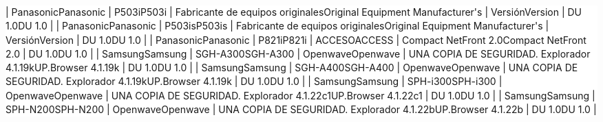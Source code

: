 |      <span data-ttu-id="f72a4-320">Panasonic</span><span class="sxs-lookup"><span data-stu-id="f72a4-320">Panasonic</span></span>      |                      <span data-ttu-id="f72a4-321">P503i</span><span class="sxs-lookup"><span data-stu-id="f72a4-321">P503i</span></span>                      | <span data-ttu-id="f72a4-322">Fabricante de equipos originales</span><span class="sxs-lookup"><span data-stu-id="f72a4-322">Original Equipment Manufacturer's</span></span> |                  <span data-ttu-id="f72a4-323">Versión</span><span class="sxs-lookup"><span data-stu-id="f72a4-323">Version</span></span>                  |  <span data-ttu-id="f72a4-324">DU 1.0</span><span class="sxs-lookup"><span data-stu-id="f72a4-324">DU 1.0</span></span>  |
|      <span data-ttu-id="f72a4-325">Panasonic</span><span class="sxs-lookup"><span data-stu-id="f72a4-325">Panasonic</span></span>      |                     <span data-ttu-id="f72a4-326">P503is</span><span class="sxs-lookup"><span data-stu-id="f72a4-326">P503is</span></span>                      | <span data-ttu-id="f72a4-327">Fabricante de equipos originales</span><span class="sxs-lookup"><span data-stu-id="f72a4-327">Original Equipment Manufacturer's</span></span> |                  <span data-ttu-id="f72a4-328">Versión</span><span class="sxs-lookup"><span data-stu-id="f72a4-328">Version</span></span>                  |  <span data-ttu-id="f72a4-329">DU 1.0</span><span class="sxs-lookup"><span data-stu-id="f72a4-329">DU 1.0</span></span>  |
|      <span data-ttu-id="f72a4-330">Panasonic</span><span class="sxs-lookup"><span data-stu-id="f72a4-330">Panasonic</span></span>      |                      <span data-ttu-id="f72a4-331">P821i</span><span class="sxs-lookup"><span data-stu-id="f72a4-331">P821i</span></span>                      |              <span data-ttu-id="f72a4-332">ACCESO</span><span class="sxs-lookup"><span data-stu-id="f72a4-332">ACCESS</span></span>               |           <span data-ttu-id="f72a4-333">Compact NetFront 2.0</span><span class="sxs-lookup"><span data-stu-id="f72a4-333">Compact NetFront 2.0</span></span>            |  <span data-ttu-id="f72a4-334">DU 1.0</span><span class="sxs-lookup"><span data-stu-id="f72a4-334">DU 1.0</span></span>  |
|       <span data-ttu-id="f72a4-335">Samsung</span><span class="sxs-lookup"><span data-stu-id="f72a4-335">Samsung</span></span>       |                    <span data-ttu-id="f72a4-336">SGH-A300</span><span class="sxs-lookup"><span data-stu-id="f72a4-336">SGH-A300</span></span>                     |             <span data-ttu-id="f72a4-337">Openwave</span><span class="sxs-lookup"><span data-stu-id="f72a4-337">Openwave</span></span>              |            <span data-ttu-id="f72a4-338">UNA COPIA DE SEGURIDAD. Explorador 4.1.19k</span><span class="sxs-lookup"><span data-stu-id="f72a4-338">UP.Browser 4.1.19k</span></span>             |  <span data-ttu-id="f72a4-339">DU 1.0</span><span class="sxs-lookup"><span data-stu-id="f72a4-339">DU 1.0</span></span>  |
|       <span data-ttu-id="f72a4-340">Samsung</span><span class="sxs-lookup"><span data-stu-id="f72a4-340">Samsung</span></span>       |                    <span data-ttu-id="f72a4-341">SGH-A400</span><span class="sxs-lookup"><span data-stu-id="f72a4-341">SGH-A400</span></span>                     |             <span data-ttu-id="f72a4-342">Openwave</span><span class="sxs-lookup"><span data-stu-id="f72a4-342">Openwave</span></span>              |            <span data-ttu-id="f72a4-343">UNA COPIA DE SEGURIDAD. Explorador 4.1.19k</span><span class="sxs-lookup"><span data-stu-id="f72a4-343">UP.Browser 4.1.19k</span></span>             |  <span data-ttu-id="f72a4-344">DU 1.0</span><span class="sxs-lookup"><span data-stu-id="f72a4-344">DU 1.0</span></span>  |
|       <span data-ttu-id="f72a4-345">Samsung</span><span class="sxs-lookup"><span data-stu-id="f72a4-345">Samsung</span></span>       |                    <span data-ttu-id="f72a4-346">SPH-i300</span><span class="sxs-lookup"><span data-stu-id="f72a4-346">SPH-i300</span></span>                     |             <span data-ttu-id="f72a4-347">Openwave</span><span class="sxs-lookup"><span data-stu-id="f72a4-347">Openwave</span></span>              |            <span data-ttu-id="f72a4-348">UNA COPIA DE SEGURIDAD. Explorador 4.1.22c1</span><span class="sxs-lookup"><span data-stu-id="f72a4-348">UP.Browser 4.1.22c1</span></span>            |  <span data-ttu-id="f72a4-349">DU 1.0</span><span class="sxs-lookup"><span data-stu-id="f72a4-349">DU 1.0</span></span>  |
|       <span data-ttu-id="f72a4-350">Samsung</span><span class="sxs-lookup"><span data-stu-id="f72a4-350">Samsung</span></span>       |                    <span data-ttu-id="f72a4-351">SPH-N200</span><span class="sxs-lookup"><span data-stu-id="f72a4-351">SPH-N200</span></span>                     |             <span data-ttu-id="f72a4-352">Openwave</span><span class="sxs-lookup"><span data-stu-id="f72a4-352">Openwave</span></span>              |            <span data-ttu-id="f72a4-353">UNA COPIA DE SEGURIDAD. Explorador 4.1.22b</span><span class="sxs-lookup"><span data-stu-id="f72a4-353">UP.Browser 4.1.22b</span></span>             |  <span data-ttu-id="f72a4-354">DU 1.0</span><span class="sxs-lookup"><span data-stu-id="f72a4-354">DU 1.0</span></span>  |